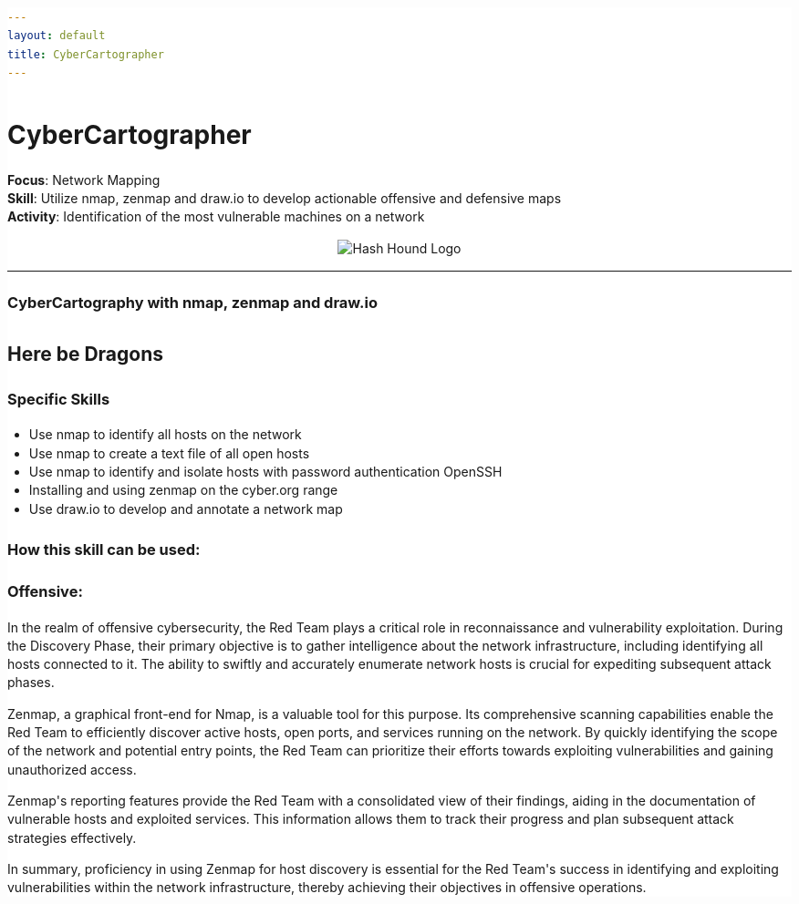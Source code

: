 ```yaml
---
layout: default
title: CyberCartographer
---
```


# CyberCartographer    

**Focus**: Network Mapping  
**Skill**: Utilize nmap, zenmap and draw.io to develop actionable offensive and defensive maps  
**Activity**: Identification of the most vulnerable machines on a network  

<div style="text-align: center;">
  <img src="{{ 'classes/CyberCartographer/93909-CyberCartography-with-nmap-banner.png' | relative_url }}" alt="Hash Hound Logo" style="max-width: 80%; height: auto;">
</div>

---
### CyberCartography with nmap, zenmap and draw.io
## Here be Dragons

### Specific Skills
- Use nmap to identify all hosts on the network
- Use nmap to create a text file of all open hosts
- Use nmap to identify and isolate hosts with password authentication OpenSSH
- Installing and using zenmap on the cyber.org range
- Use draw.io to develop and annotate a network map

### How this skill can be used:  
### **Offensive:**  
In the realm of offensive cybersecurity, the Red Team plays a critical role in reconnaissance and vulnerability exploitation. During the Discovery Phase, their primary objective is to gather intelligence about the network infrastructure, including identifying all hosts connected to it. The ability to swiftly and accurately enumerate network hosts is crucial for expediting subsequent attack phases.    

Zenmap, a graphical front-end for Nmap, is a valuable tool for this purpose. Its comprehensive scanning capabilities enable the Red Team to efficiently discover active hosts, open ports, and services running on the network. By quickly identifying the scope of the network and potential entry points, the Red Team can prioritize their efforts towards exploiting vulnerabilities and gaining unauthorized access.    

Zenmap's reporting features provide the Red Team with a consolidated view of their findings, aiding in the documentation of vulnerable hosts and exploited services. This information allows them to track their progress and plan subsequent attack strategies effectively.    

In summary, proficiency in using Zenmap for host discovery is essential for the Red Team's success in identifying and exploiting vulnerabilities within the network infrastructure, thereby achieving their objectives in offensive operations.
 